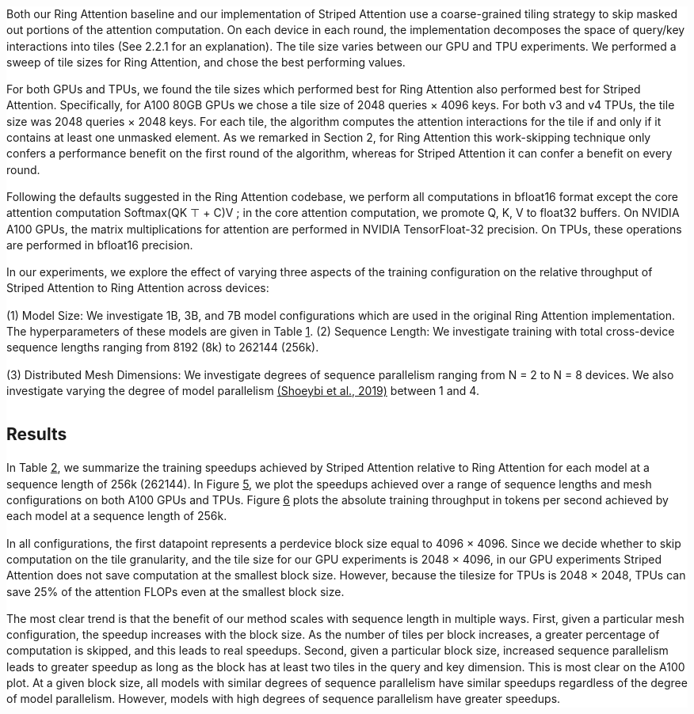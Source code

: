 Both our Ring Attention baseline and our implementation of Striped Attention use a coarse-grained tiling strategy to skip masked out portions of the attention computation. On each device in each round, the implementation decomposes the space of query/key interactions into tiles (See 2.2.1 for an explanation). The tile size varies between our GPU and TPU experiments. We performed a sweep of tile sizes for Ring Attention, and chose the best performing values.

For both GPUs and TPUs, we found the tile sizes which performed best for Ring Attention also performed best for Striped Attention. Specifically, for A100 80GB GPUs we chose a tile size of 2048 queries × 4096 keys. For both v3 and v4 TPUs, the tile size was 2048 queries × 2048 keys. For each tile, the algorithm computes the attention interactions for the tile if and only if it contains at least one unmasked element. As we remarked in Section 2, for Ring Attention this work-skipping technique only confers a performance benefit on the first round of the algorithm, whereas for Striped Attention it can confer a benefit on every round.

Following the defaults suggested in the Ring Attention codebase, we perform all computations in bfloat16 format except the core attention computation Softmax(QK ⊤ + C)V ; in the core attention computation, we promote Q, K, V to float32 buffers. On NVIDIA A100 GPUs, the matrix multiplications for attention are performed in NVIDIA TensorFloat-32 precision. On TPUs, these operations are performed in bfloat16 precision.

In our experiments, we explore the effect of varying three aspects of the training configuration on the relative throughput of Striped Attention to Ring Attention across devices:

(1) Model Size: We investigate 1B, 3B, and 7B model configurations which are used in the original Ring Attention implementation. The hyperparameters of these models are given in Table [1](#tab_2).  (2) Sequence Length: We investigate training with total cross-device sequence lengths ranging from 8192 (8k) to 262144 (256k).

(3) Distributed Mesh Dimensions: We investigate degrees of sequence parallelism ranging from N = 2 to N = 8 devices. We also investigate varying the degree of model parallelism [(Shoeybi et al., 2019)](#b14) between 1 and 4.

## Results

In Table [2](#), we summarize the training speedups achieved by Striped Attention relative to Ring Attention for each model at a sequence length of 256k (262144). In Figure [5](#fig_4), we plot the speedups achieved over a range of sequence lengths and mesh configurations on both A100 GPUs and TPUs. Figure [6](#) plots the absolute training throughput in tokens per second achieved by each model at a sequence length of 256k.

In all configurations, the first datapoint represents a perdevice block size equal to 4096 × 4096. Since we decide whether to skip computation on the tile granularity, and the tile size for our GPU experiments is 2048 × 4096, in our GPU experiments Striped Attention does not save computation at the smallest block size. However, because the tilesize for TPUs is 2048 × 2048, TPUs can save 25% of the attention FLOPs even at the smallest block size.

The most clear trend is that the benefit of our method scales with sequence length in multiple ways. First, given a particular mesh configuration, the speedup increases with the block size. As the number of tiles per block increases, a greater percentage of computation is skipped, and this leads to real speedups. Second, given a particular block size, increased sequence parallelism leads to greater speedup as long as the block has at least two tiles in the query and key dimension. This is most clear on the A100 plot. At a given block size, all models with similar degrees of sequence parallelism have similar speedups regardless of the degree of model parallelism. However, models with high degrees of sequence parallelism have greater speedups.
